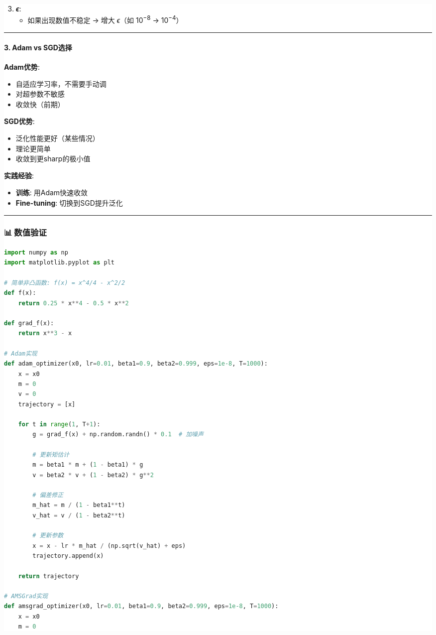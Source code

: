 3. **$\epsilon$**:
   - 如果出现数值不稳定 → 增大 $\epsilon$（如 $10^{-8}$ → $10^{-4}$）

---

#### 3. Adam vs SGD选择

**Adam优势**:

- 自适应学习率，不需要手动调
- 对超参数不敏感
- 收敛快（前期）

**SGD优势**:

- 泛化性能更好（某些情况）
- 理论更简单
- 收敛到更sharp的极小值

**实践经验**:

- **训练**: 用Adam快速收敛
- **Fine-tuning**: 切换到SGD提升泛化

---

### 📊 数值验证

```python
import numpy as np
import matplotlib.pyplot as plt

# 简单非凸函数: f(x) = x^4/4 - x^2/2
def f(x):
    return 0.25 * x**4 - 0.5 * x**2

def grad_f(x):
    return x**3 - x

# Adam实现
def adam_optimizer(x0, lr=0.01, beta1=0.9, beta2=0.999, eps=1e-8, T=1000):
    x = x0
    m = 0
    v = 0
    trajectory = [x]
    
    for t in range(1, T+1):
        g = grad_f(x) + np.random.randn() * 0.1  # 加噪声
        
        # 更新矩估计
        m = beta1 * m + (1 - beta1) * g
        v = beta2 * v + (1 - beta2) * g**2
        
        # 偏差修正
        m_hat = m / (1 - beta1**t)
        v_hat = v / (1 - beta2**t)
        
        # 更新参数
        x = x - lr * m_hat / (np.sqrt(v_hat) + eps)
        trajectory.append(x)
    
    return trajectory

# AMSGrad实现
def amsgrad_optimizer(x0, lr=0.01, beta1=0.9, beta2=0.999, eps=1e-8, T=1000):
    x = x0
    m = 0
```